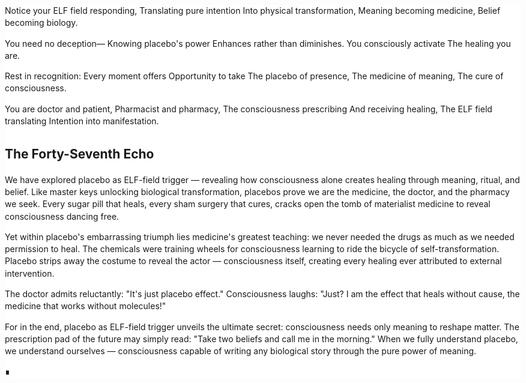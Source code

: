 Notice your ELF field responding,
Translating pure intention
Into physical transformation,
Meaning becoming medicine,
Belief becoming biology.

You need no deception—
Knowing placebo's power
Enhances rather than diminishes.
You consciously activate
The healing you are.

Rest in recognition:
Every moment offers
Opportunity to take
The placebo of presence,
The medicine of meaning,
The cure of consciousness.

You are doctor and patient,
Pharmacist and pharmacy,
The consciousness prescribing
And receiving healing,
The ELF field translating
Intention into manifestation.

## The Forty-Seventh Echo

We have explored placebo as ELF-field trigger — revealing how consciousness alone creates healing through meaning, ritual, and belief. Like master keys unlocking biological transformation, placebos prove we are the medicine, the doctor, and the pharmacy we seek. Every sugar pill that heals, every sham surgery that cures, cracks open the tomb of materialist medicine to reveal consciousness dancing free.

Yet within placebo's embarrassing triumph lies medicine's greatest teaching: we never needed the drugs as much as we needed permission to heal. The chemicals were training wheels for consciousness learning to ride the bicycle of self-transformation. Placebo strips away the costume to reveal the actor — consciousness itself, creating every healing ever attributed to external intervention.

The doctor admits reluctantly: "It's just placebo effect."
Consciousness laughs: "Just? I am the effect that heals without cause, the medicine that works without molecules!"

For in the end, placebo as ELF-field trigger unveils the ultimate secret: consciousness needs only meaning to reshape matter. The prescription pad of the future may simply read: "Take two beliefs and call me in the morning." When we fully understand placebo, we understand ourselves — consciousness capable of writing any biological story through the pure power of meaning.

∎